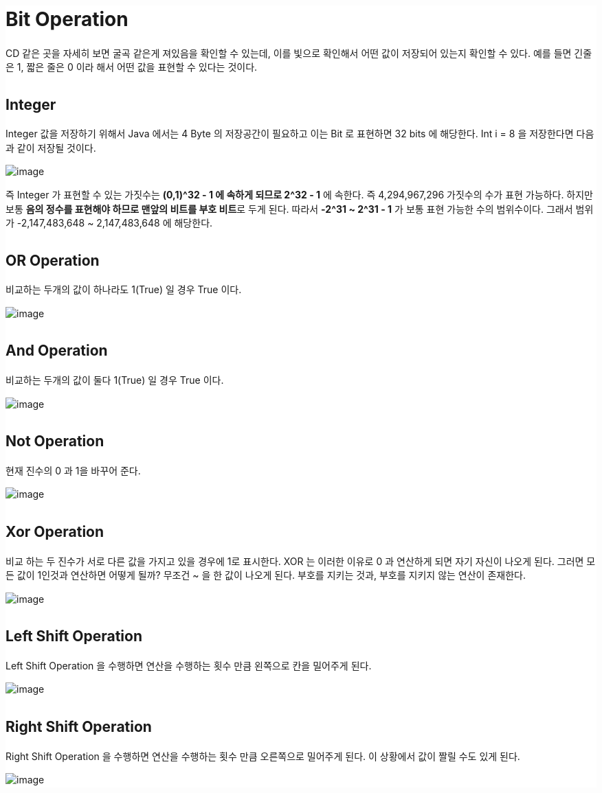 # Bit Operation

CD 같은 곳을 자세히 보면 굴곡 같은게 져있음을 확인할 수 있는데, 이를 빛으로 확인해서 어떤 값이 저장되어 있는지 확인할 수 있다. 예를 들면 긴줄은 1, 짧은 줄은 0 이라 해서 어떤 값을 표현할 수 있다는 것이다.

## Integer

Integer 값을 저장하기 위해서 Java 에서는 4 Byte 의 저장공간이 필요하고 이는 Bit 로 표현하면 32 bits 에 해당한다.
Int i = 8 을 저장한다면 다음과 같이 저장될 것이다.

<img width="945" alt="image" src="https://user-images.githubusercontent.com/57784077/181515684-7ade60da-d46a-4230-8a5f-e3b74b03bf1f.png">

즉 Integer 가 표현할 수 있는 가짓수는 **(0,1)^32 - 1 에 속하게 되므로 2^32 - 1** 에 속한다. 
즉 4,294,967,296 가짓수의 수가 표현 가능하다. 하지만 보통 **음의 정수를 표현해야 하므로 맨앞의 비트를 부호 비트**로 두게 된다. 따라서 **-2^31 ~ 2^31 - 1** 가 보통 표현 가능한 수의 범위수이다. 그래서 범위가 -2,147,483,648 ~ 2,147,483,648 에 해당한다.

## OR Operation

비교하는 두개의 값이 하나라도 1(True) 일 경우 True 이다.

<img width="387" alt="image" src="https://user-images.githubusercontent.com/57784077/181517662-ba24aefd-0fc2-49be-b14a-07706ce98eff.png">

## And Operation

비교하는 두개의 값이 둘다 1(True) 일 경우 True 이다.

<img width="382" alt="image" src="https://user-images.githubusercontent.com/57784077/181517832-fd17a04e-5bcf-4089-bb94-72a27a9cd8fd.png">

## Not Operation

현재 진수의 0 과 1을 바꾸어 준다.

<img width="498" alt="image" src="https://user-images.githubusercontent.com/57784077/181518045-990a289d-d86a-4a41-8ad5-dac5a97b103c.png">

## Xor Operation

비교 하는 두 진수가 서로 다른 값을 가지고 있을 경우에 1로 표시한다. XOR 는 이러한 이유로 0 과 연산하게 되면 자기 자신이 나오게 된다. 그러면 모든 값이 1인것과 연산하면 어떻게 될까? 무조건 ~ 을 한 값이 나오게 된다. 부호를 지키는 것과, 부호를 지키지 않는 연산이 존재한다.

<img width="343" alt="image" src="https://user-images.githubusercontent.com/57784077/181518286-9b681844-e0ed-457b-9cf7-cf8cd47e1744.png">

## Left Shift Operation

Left Shift Operation 을 수행하면 연산을 수행하는 횟수 만큼 왼쪽으로 칸을 밀어주게 된다.

<img width="565" alt="image" src="https://user-images.githubusercontent.com/57784077/181518642-c968b237-f051-4a4f-8002-baec57002c02.png">

## Right Shift Operation

Right Shift Operation 을 수행하면 연산을 수행하는 횟수 만큼 오른쪽으로 밀어주게 된다. 이 상황에서 값이 짤릴 수도 있게 된다.

<img width="562" alt="image" src="https://user-images.githubusercontent.com/57784077/181518955-2809fcce-116b-48a1-8b23-6418679e49fc.png">